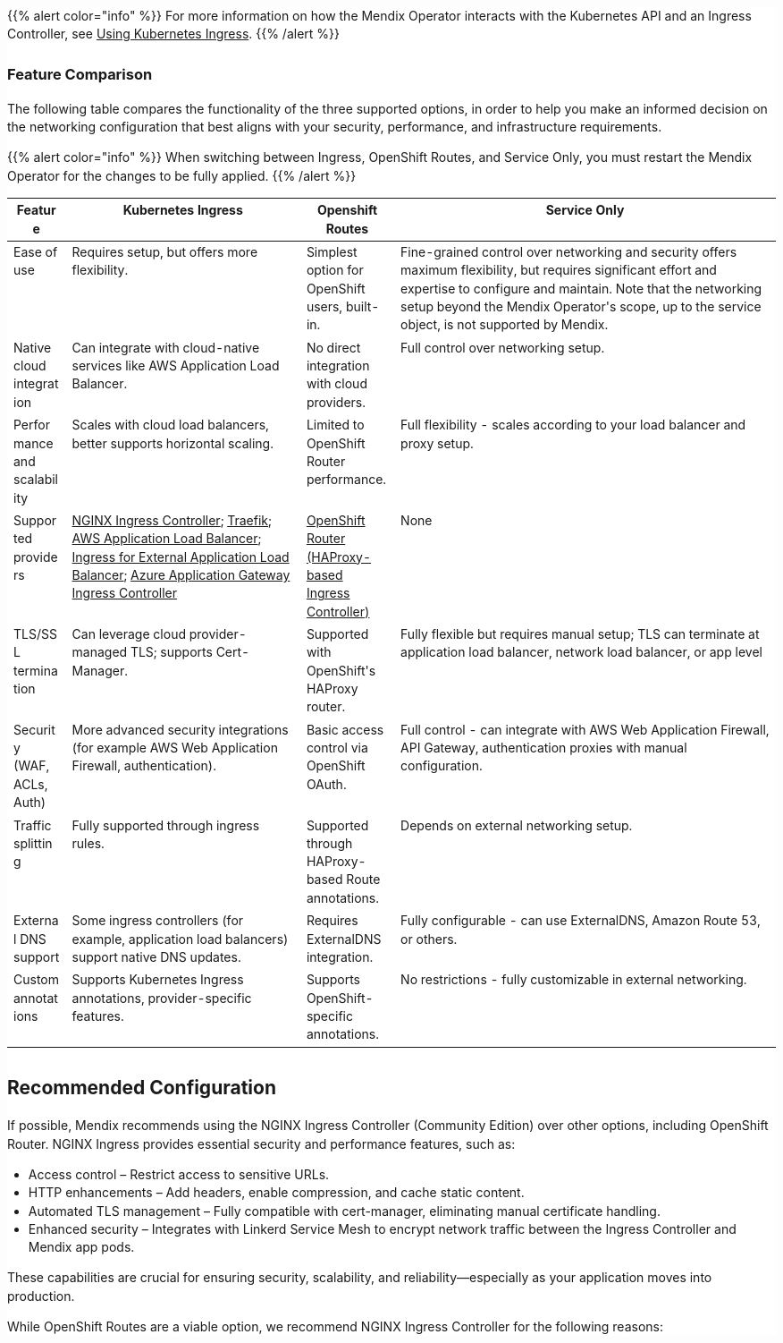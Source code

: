 {{% alert color="info" %}}
For more information on how the Mendix Operator interacts with the Kubernetes API and an Ingress Controller, see [Using Kubernetes Ingress](/developerportal/deploy/private-cloud-technical-appendix-02/#using-kubernetes-ingress).
{{% /alert %}}

### Feature Comparison

The following table compares the functionality of the three supported options, in order to help you make an informed decision on the networking configuration that best aligns with your security, performance, and infrastructure requirements.

{{% alert color="info" %}}
When switching between Ingress, OpenShift Routes, and Service Only, you must restart the Mendix Operator for the changes to be fully applied.
{{% /alert %}}

| Feature | Kubernetes Ingress | Openshift Routes | Service Only |
| --- | --- | --- | --- |
| Ease of use | Requires setup, but offers more flexibility. | Simplest option for OpenShift users, built-in. | Fine-grained control over networking and security offers maximum flexibility, but requires significant effort and expertise to configure and maintain. Note that the networking setup beyond the Mendix Operator's scope, up to the service object, is not supported by Mendix. |
| Native cloud integration | Can integrate with cloud-native services like AWS Application Load Balancer. | No direct integration with cloud providers. | Full control over networking setup. |
| Performance and scalability | Scales with cloud load balancers, better supports horizontal scaling. | Limited to OpenShift Router performance. | Full flexibility - scales according to your load balancer and proxy setup. |
| Supported providers | [NGINX Ingress Controller](https://kubernetes.github.io/ingress-nginx/); [Traefik](https://traefik.io/traefik/); [AWS Application Load Balancer](https://docs.aws.amazon.com/eks/latest/userguide/alb-ingress.html); [Ingress for External Application Load Balancer](https://cloud.google.com/kubernetes-engine/docs/concepts/ingress-xlb); [Azure Application Gateway Ingress Controller](https://learn.microsoft.com/en-us/azure/application-gateway/ingress-controller-overview) | [OpenShift Router (HAProxy-based Ingress Controller)](https://docs.openshift.com/container-platform/4.17/networking/networking_operators/ingress-operator.html) | None |
| TLS/SSL termination | Can leverage cloud provider-managed TLS; supports Cert-Manager. | Supported with OpenShift's HAProxy router. | Fully flexible but requires manual setup; TLS can terminate at application load balancer, network load balancer, or app level |
| Security (WAF, ACLs, Auth) | More advanced security integrations (for example AWS Web Application Firewall, authentication). | Basic access control via OpenShift OAuth. | Full control - can integrate with AWS Web Application Firewall, API Gateway, authentication proxies with manual configuration. |
| Traffic splitting | Fully supported through ingress rules. | Supported through HAProxy-based Route annotations. | Depends on external networking setup. |
| External DNS support | Some ingress controllers (for example, application load balancers) support native DNS updates. | Requires ExternalDNS integration. | Fully configurable - can use ExternalDNS, Amazon Route 53, or others. |
| Custom annotations | Supports Kubernetes Ingress annotations, provider-specific features.| Supports OpenShift-specific annotations. | No restrictions - fully customizable in external networking. |

## Recommended Configuration

If possible, Mendix recommends using the NGINX Ingress Controller (Community Edition) over other options, including OpenShift Router. NGINX Ingress provides essential security and performance features, such as:

* Access control – Restrict access to sensitive URLs.
* HTTP enhancements – Add headers, enable compression, and cache static content.
* Automated TLS management – Fully compatible with cert-manager, eliminating manual certificate handling.
* Enhanced security – Integrates with Linkerd Service Mesh to encrypt network traffic between the Ingress Controller and Mendix app pods.

These capabilities are crucial for ensuring security, scalability, and reliability—especially as your application moves into production.

While OpenShift Routes are a viable option, we recommend NGINX Ingress Controller for the following reasons:
